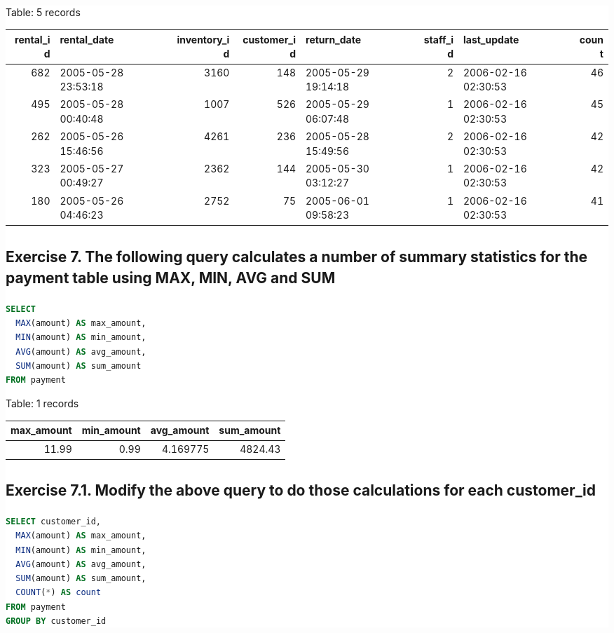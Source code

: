 
Table: 5 records

| rental_id|rental_date         | inventory_id| customer_id|return_date         | staff_id|last_update         | count|
|---------:|:-------------------|------------:|-----------:|:-------------------|--------:|:-------------------|-----:|
|       682|2005-05-28 23:53:18 |         3160|         148|2005-05-29 19:14:18 |        2|2006-02-16 02:30:53 |    46|
|       495|2005-05-28 00:40:48 |         1007|         526|2005-05-29 06:07:48 |        1|2006-02-16 02:30:53 |    45|
|       262|2005-05-26 15:46:56 |         4261|         236|2005-05-28 15:49:56 |        2|2006-02-16 02:30:53 |    42|
|       323|2005-05-27 00:49:27 |         2362|         144|2005-05-30 03:12:27 |        1|2006-02-16 02:30:53 |    42|
|       180|2005-05-26 04:46:23 |         2752|          75|2005-06-01 09:58:23 |        1|2006-02-16 02:30:53 |    41|

</div>

## Exercise 7. The following query calculates a number of summary statistics for the payment table using MAX, MIN, AVG and SUM

```sql
SELECT
  MAX(amount) AS max_amount, 
  MIN(amount) AS min_amount, 
  AVG(amount) AS avg_amount, 
  SUM(amount) AS sum_amount 
FROM payment
```


<div class="knitsql-table">


Table: 1 records

| max_amount| min_amount| avg_amount| sum_amount|
|----------:|----------:|----------:|----------:|
|      11.99|       0.99|   4.169775|    4824.43|

</div>

## Exercise 7.1. Modify the above query to do those calculations for each customer_id

```sql
SELECT customer_id,
  MAX(amount) AS max_amount, 
  MIN(amount) AS min_amount, 
  AVG(amount) AS avg_amount, 
  SUM(amount) AS sum_amount,
  COUNT(*) AS count
FROM payment
GROUP BY customer_id
```
